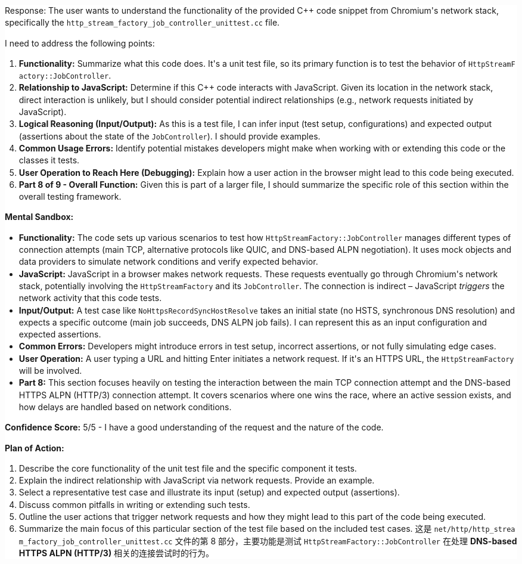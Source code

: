 Response:
The user wants to understand the functionality of the provided C++ code snippet from Chromium's network stack, specifically the `http_stream_factory_job_controller_unittest.cc` file.

I need to address the following points:

1. **Functionality:**  Summarize what this code does. It's a unit test file, so its primary function is to test the behavior of `HttpStreamFactory::JobController`.
2. **Relationship to JavaScript:** Determine if this C++ code interacts with JavaScript. Given its location in the network stack, direct interaction is unlikely, but I should consider potential indirect relationships (e.g., network requests initiated by JavaScript).
3. **Logical Reasoning (Input/Output):**  As this is a test file, I can infer input (test setup, configurations) and expected output (assertions about the state of the `JobController`). I should provide examples.
4. **Common Usage Errors:** Identify potential mistakes developers might make when working with or extending this code or the classes it tests.
5. **User Operation to Reach Here (Debugging):** Explain how a user action in the browser might lead to this code being executed.
6. **Part 8 of 9 - Overall Function:** Given this is part of a larger file, I should summarize the specific role of this section within the overall testing framework.

**Mental Sandbox:**

* **Functionality:** The code sets up various scenarios to test how `HttpStreamFactory::JobController` manages different types of connection attempts (main TCP, alternative protocols like QUIC, and DNS-based ALPN negotiation). It uses mock objects and data providers to simulate network conditions and verify expected behavior.
* **JavaScript:** JavaScript in a browser makes network requests. These requests eventually go through Chromium's network stack, potentially involving the `HttpStreamFactory` and its `JobController`. The connection is indirect – JavaScript *triggers* the network activity that this code tests.
* **Input/Output:**  A test case like `NoHttpsRecordSyncHostResolve` takes an initial state (no HSTS, synchronous DNS resolution) and expects a specific outcome (main job succeeds, DNS ALPN job fails). I can represent this as an input configuration and expected assertions.
* **Common Errors:**  Developers might introduce errors in test setup, incorrect assertions, or not fully simulating edge cases.
* **User Operation:** A user typing a URL and hitting Enter initiates a network request. If it's an HTTPS URL, the `HttpStreamFactory` will be involved.
* **Part 8:** This section focuses heavily on testing the interaction between the main TCP connection attempt and the DNS-based HTTPS ALPN (HTTP/3) connection attempt. It covers scenarios where one wins the race, where an active session exists, and how delays are handled based on network conditions.

**Confidence Score:** 5/5 - I have a good understanding of the request and the nature of the code.

**Plan of Action:**

1. Describe the core functionality of the unit test file and the specific component it tests.
2. Explain the indirect relationship with JavaScript via network requests. Provide an example.
3. Select a representative test case and illustrate its input (setup) and expected output (assertions).
4. Discuss common pitfalls in writing or extending such tests.
5. Outline the user actions that trigger network requests and how they might lead to this part of the code being executed.
6. Summarize the main focus of this particular section of the test file based on the included test cases.
这是 `net/http/http_stream_factory_job_controller_unittest.cc` 文件的第 8 部分，主要功能是测试 `HttpStreamFactory::JobController` 在处理 **DNS-based HTTPS ALPN (HTTP/3)**  相关的连接尝试时的行为。

